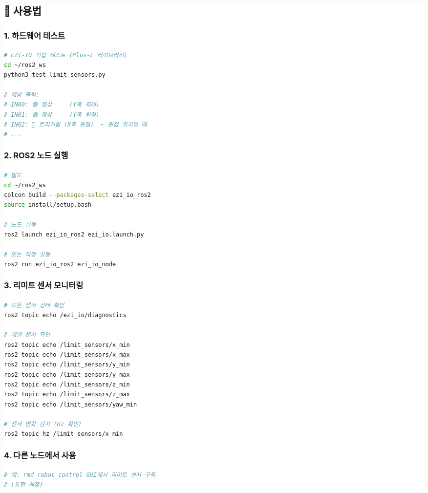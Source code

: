 ## 🚀 사용법

### 1. 하드웨어 테스트
```bash
# EZI-IO 직접 테스트 (Plus-E 라이브러리)
cd ~/ros2_ws
python3 test_limit_sensors.py

# 예상 출력:
# IN00: 🟢 정상     (Y축 최대)
# IN01: 🟢 정상     (Y축 원점)
# IN02: 🔴 트리거됨 (X축 원점)  ← 원점 위치일 때
# ...
```

### 2. ROS2 노드 실행
```bash
# 빌드
cd ~/ros2_ws
colcon build --packages-select ezi_io_ros2
source install/setup.bash

# 노드 실행
ros2 launch ezi_io_ros2 ezi_io.launch.py

# 또는 직접 실행
ros2 run ezi_io_ros2 ezi_io_node
```

### 3. 리미트 센서 모니터링
```bash
# 모든 센서 상태 확인
ros2 topic echo /ezi_io/diagnostics

# 개별 센서 확인
ros2 topic echo /limit_sensors/x_min
ros2 topic echo /limit_sensors/x_max
ros2 topic echo /limit_sensors/y_min
ros2 topic echo /limit_sensors/y_max
ros2 topic echo /limit_sensors/z_min
ros2 topic echo /limit_sensors/z_max
ros2 topic echo /limit_sensors/yaw_min

# 센서 변화 감지 (Hz 확인)
ros2 topic hz /limit_sensors/x_min
```

### 4. 다른 노드에서 사용
```bash
# 예: rmd_robot_control GUI에서 리미트 센서 구독
# (통합 예정)
```
